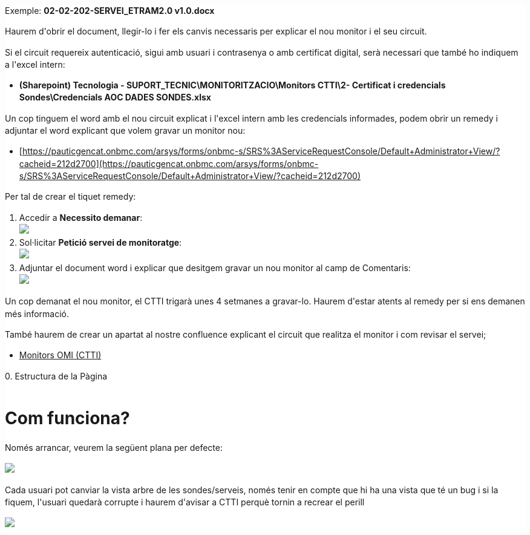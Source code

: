 Exemple: **02-02-202-SERVEI\_ETRAM2.0 v1.0.docx**

Haurem d'obrir el document, llegir-lo i fer els canvis necessaris per explicar el nou monitor i el seu circuit.

Si el circuit requereix autenticació, sigui amb usuari i contrasenya o amb certificat digital, serà necessari que també ho indiquem a l'excel intern:

*   **(Sharepoint) Tecnologia - SUPORT\_TECNIC\\MONITORITZACIO\\Monitors CTTI\\2- Certificat i credencials Sondes\\Credencials AOC DADES SONDES.xlsx**

  

Un cop tinguem el word amb el nou circuit explicat i l'excel intern amb les credencials informades, podem obrir un remedy i adjuntar el word explicant que volem gravar un monitor nou:

*   [https://pauticgencat.onbmc.com/arsys/forms/onbmc-s/SRS%3AServiceRequestConsole/Default+Administrator+View/?cacheid=212d2700](https://pauticgencat.onbmc.com/arsys/forms/onbmc-s/SRS%3AServiceRequestConsole/Default+Administrator+View/?cacheid=212d2700)

Per tal de crear el tiquet remedy:

1.  Accedir a **Necessito demanar**:  
    ![](attachments/26313608/64979982.png)
2.  Sol·licitar **Petició servei de monitoratge**:  
    ![](attachments/26313608/64979983.png)
3.  Adjuntar el document word i explicar que desitgem gravar un nou monitor al camp de Comentaris:  
    ![](attachments/26313608/64979984.png)

  

Un cop demanat el nou monitor, el CTTI trigarà unes 4 setmanes a gravar-lo. Haurem d'estar atents al remedy per si ens demanen més informació.

També haurem de crear un apartat al nostre confluence explicant el circuit que realitza el monitor i com revisar el servei;

*   [Monitors OMI (CTTI)](26313608.html)

  

0\. Estructura de la Pàgina

Com funciona? 
==============

Només arrancar, veurem la següent plana per defecte: 

![](attachments/26313608/26317733.png)

  

Cada usuari pot canviar la vista arbre de les sondes/serveis, només tenir en compte que hi ha una vista que té un bug i si la fiquem, l'usuari quedarà corrupte i haurem d'avisar a CTTI perquè tornin a recrear el perill

  

![](attachments/26313608/26317731.png)
